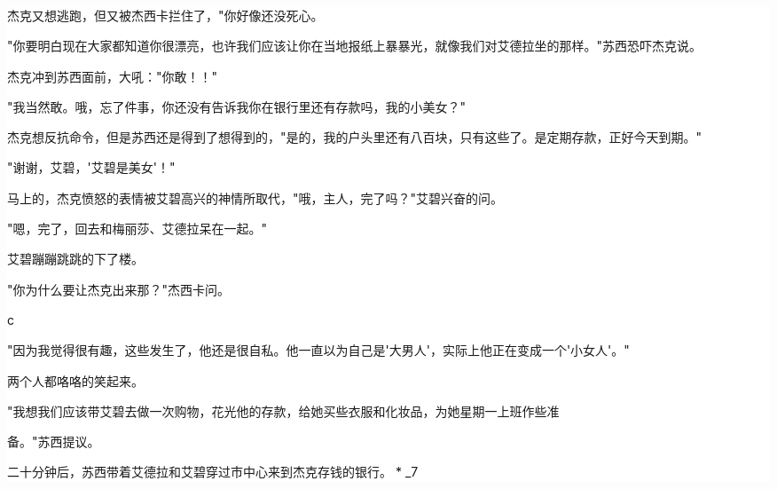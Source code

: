
杰克又想逃跑，但又被杰西卡拦住了，"你好像还没死心。





"你要明白现在大家都知道你很漂亮，也许我们应该让你在当地报纸上暴暴光，就像我们对艾德拉坐的那样。"苏西恐吓杰克说。



杰克冲到苏西面前，大吼："你敢！！"





"我当然敢。哦，忘了件事，你还没有告诉我你在银行里还有存款吗，我的小美女？"







杰克想反抗命令，但是苏西还是得到了想得到的，"是的，我的户头里还有八百块，只有这些了。是定期存款，正好今天到期。"



"谢谢，艾碧，'艾碧是美女'！"





马上的，杰克愤怒的表情被艾碧高兴的神情所取代，"哦，主人，完了吗？"艾碧兴奋的问。



"嗯，完了，回去和梅丽莎、艾德拉呆在一起。"





艾碧蹦蹦跳跳的下了楼。



"你为什么要让杰克出来那？"杰西卡问。

c





"因为我觉得很有趣，这些发生了，他还是很自私。他一直以为自己是'大男人'，实际上他正在变成一个'小女人'。"



两个人都咯咯的笑起来。





"我想我们应该带艾碧去做一次购物，花光他的存款，给她买些衣服和化妆品，为她星期一上班作些准



备。"苏西提议。





二十分钟后，苏西带着艾德拉和艾碧穿过市中心来到杰克存钱的银行。 *  _7
